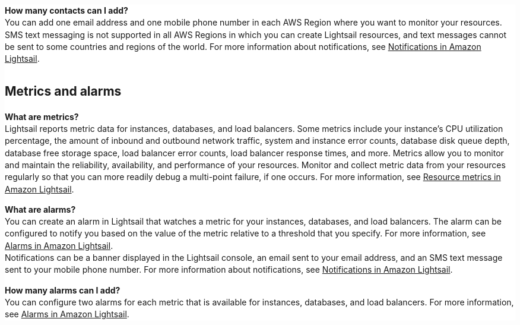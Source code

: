 **How many contacts can I add?**  
You can add one email address and one mobile phone number in each AWS Region where you want to monitor your resources\. SMS text messaging is not supported in all AWS Regions in which you can create Lightsail resources, and text messages cannot be sent to some countries and regions of the world\. For more information about notifications, see [Notifications in Amazon Lightsail](amazon-lightsail-notifications.md)\.

## Metrics and alarms<a name="faq-metrics-and-alarms"></a>

**What are metrics?**  
Lightsail reports metric data for instances, databases, and load balancers\. Some metrics include your instance’s CPU utilization percentage, the amount of inbound and outbound network traffic, system and instance error counts, database disk queue depth, database free storage space, load balancer error counts, load balancer response times, and more\. Metrics allow you to monitor and maintain the reliability, availability, and performance of your resources\. Monitor and collect metric data from your resources regularly so that you can more readily debug a multi\-point failure, if one occurs\. For more information, see [Resource metrics in Amazon Lightsail](amazon-lightsail-resource-health-metrics.md)\.

**What are alarms?**  
You can create an alarm in Lightsail that watches a metric for your instances, databases, and load balancers\. The alarm can be configured to notify you based on the value of the metric relative to a threshold that you specify\. For more information, see [Alarms in Amazon Lightsail](amazon-lightsail-alarms.md)\.  
Notifications can be a banner displayed in the Lightsail console, an email sent to your email address, and an SMS text message sent to your mobile phone number\. For more information about notifications, see [Notifications in Amazon Lightsail](amazon-lightsail-notifications.md)\.

**How many alarms can I add?**  
You can configure two alarms for each metric that is available for instances, databases, and load balancers\. For more information, see [Alarms in Amazon Lightsail](amazon-lightsail-alarms.md)\.